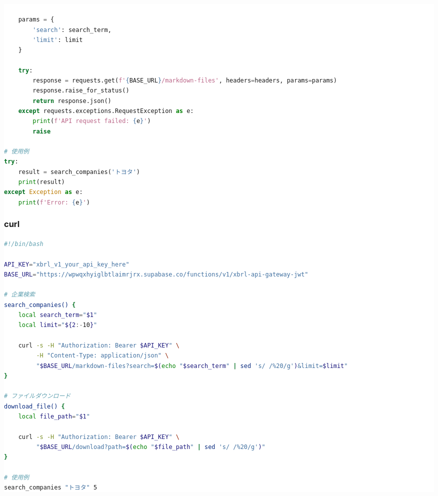 ```python

    params = {
        'search': search_term,
        'limit': limit
    }

    try:
        response = requests.get(f'{BASE_URL}/markdown-files', headers=headers, params=params)
        response.raise_for_status()
        return response.json()
    except requests.exceptions.RequestException as e:
        print(f'API request failed: {e}')
        raise

# 使用例
try:
    result = search_companies('トヨタ')
    print(result)
except Exception as e:
    print(f'Error: {e}')
```

### curl
```bash
#!/bin/bash

API_KEY="xbrl_v1_your_api_key_here"
BASE_URL="https://wpwqxhyiglbtlaimrjrx.supabase.co/functions/v1/xbrl-api-gateway-jwt"

# 企業検索
search_companies() {
    local search_term="$1"
    local limit="${2:-10}"

    curl -s -H "Authorization: Bearer $API_KEY" \
         -H "Content-Type: application/json" \
         "$BASE_URL/markdown-files?search=$(echo "$search_term" | sed 's/ /%20/g')&limit=$limit"
}

# ファイルダウンロード
download_file() {
    local file_path="$1"

    curl -s -H "Authorization: Bearer $API_KEY" \
         "$BASE_URL/download?path=$(echo "$file_path" | sed 's/ /%20/g')"
}

# 使用例
search_companies "トヨタ" 5
```

